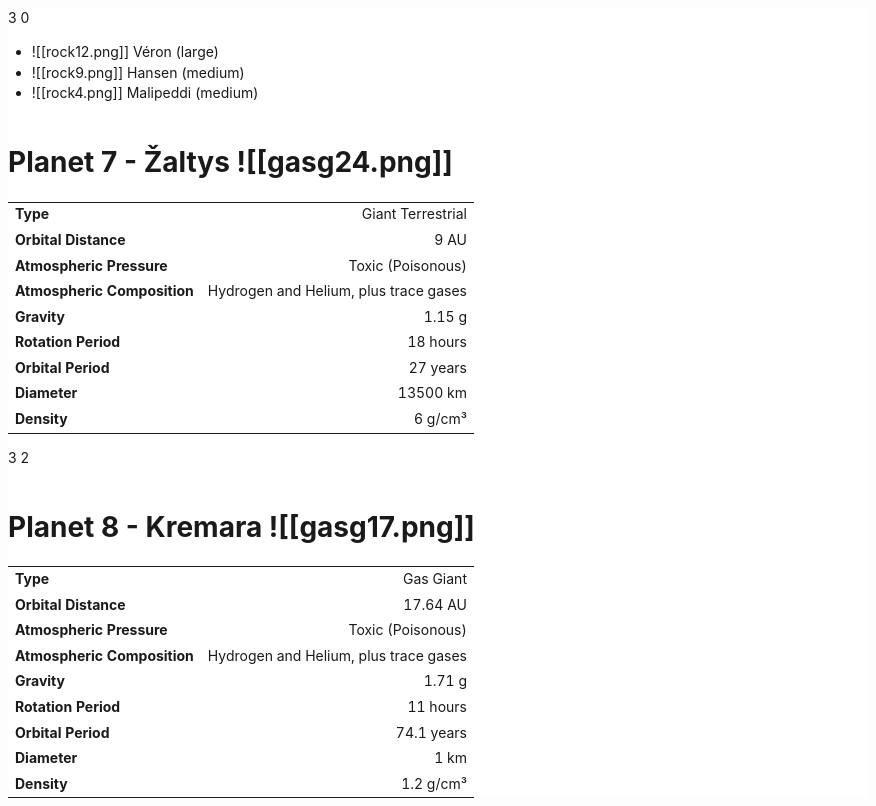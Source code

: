 

3
0

- ![[rock12.png]] Véron (large)
- ![[rock9.png]] Hansen (medium)
- ![[rock4.png]] Malipeddi (medium)


# Planet 7 - Žaltys ![[gasg24.png]]
|                             |                           |
| --------------------------- | -------------------------:|
| **Type**                    |             Giant Terrestrial |
| **Orbital Distance**        |   9 AU |
| **Atmospheric Pressure**    |       Toxic (Poisonous) |
| **Atmospheric Composition** |      Hydrogen and Helium, plus trace gases |
| **Gravity**                 |        1.15 g |
| **Rotation Period**         |  18 hours |
| **Orbital Period** | 27 years |
| **Diameter**                |      13500 km | 
| **Density**                 |    6 g/cm³ |



3
2



# Planet 8 - Kremara ![[gasg17.png]]
|                             |                           |
| --------------------------- | -------------------------:|
| **Type**                    |             Gas Giant |
| **Orbital Distance**        |   17.64 AU |
| **Atmospheric Pressure**    |       Toxic (Poisonous) |
| **Atmospheric Composition** |      Hydrogen and Helium, plus trace gases |
| **Gravity**                 |        1.71 g |
| **Rotation Period**         |  11 hours |
| **Orbital Period** | 74.1 years |
| **Diameter**                |      1 km | 
| **Density**                 |    1.2 g/cm³ |
